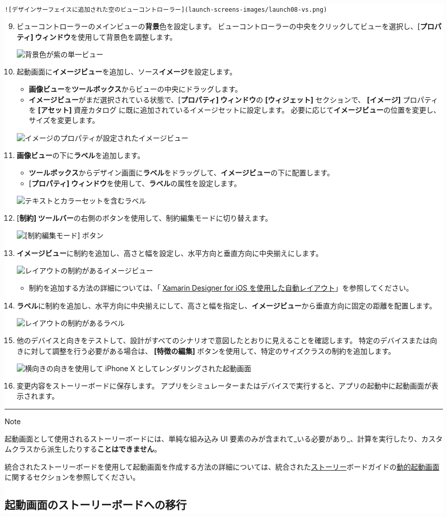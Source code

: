     ![デザインサーフェイスに追加された空のビューコントローラー](launch-screens-images/launch08-vs.png)

9. ビューコントローラーのメインビューの**背景**色を設定します。 ビューコントローラーの中央をクリックしてビューを選択し、[**プロパティ] ウィンドウ**を使用して背景色を調整します。
    
    ![背景色が紫の単一ビュー](launch-screens-images/launch09-vs.png)

10. 起動画面に**イメージビュー**を追加し、ソース**イメージ**を設定します。

    - **画像ビュー**を**ツールボックス**からビューの中央にドラッグします。
    - **イメージビュー**がまだ選択されている状態で、[**プロパティ] ウィンドウ**の **[ウィジェット]** セクションで、 **[イメージ]** プロパティを **[アセット]** 資産カタログ に既に追加されているイメージセットに設定します。 必要に応じて**イメージビュー**の位置を変更し、サイズを変更します。
    
    ![イメージのプロパティが設定されたイメージビュー](launch-screens-images/launch10-vs.png)

11. **画像ビュー**の下に**ラベル**を追加します。

    - **ツールボックス**からデザイン画面に**ラベル**をドラッグして、**イメージビュー**の下に配置します。
    - [**プロパティ] ウィンドウ**を使用して、**ラベル**の属性を設定します。

    ![テキストとカラーセットを含むラベル](launch-screens-images/launch11-vs.png) 

12. [**制約] ツールバー**の右側のボタンを使用して、制約編集モードに切り替えます。
    
    ![[制約編集モード] ボタン](launch-screens-images/launch12-vs.png) 

13. **イメージビュー**に制約を追加し、高さと幅を設定し、水平方向と垂直方向に中央揃えにします。

    ![レイアウトの制約があるイメージビュー](launch-screens-images/launch13-vs.png) 

    - 制約を追加する方法の詳細については、「 [Xamarin Designer for iOS を使用した自動レイアウト](~/ios/user-interface/designer/designer-auto-layout.md)」を参照してください。

14. **ラベル**に制約を追加し、水平方向に中央揃えにして、高さと幅を指定し、**イメージビュー**から垂直方向に固定の距離を配置します。
    
    ![レイアウトの制約があるラベル](launch-screens-images/launch14-vs.png) 

15. 他のデバイスと向きをテストして、設計がすべてのシナリオで意図したとおりに見えることを確認します。 特定のデバイスまたは向きに対して調整を行う必要がある場合は、 **[特徴の編集]** ボタンを使用して、特定のサイズクラスの制約を追加します。

    ![横向きの向きを使用して iPhone X としてレンダリングされた起動画面](launch-screens-images/launch15-vs.png) 

16. 変更内容をストーリーボードに保存します。 アプリをシミュレーターまたはデバイスで実行すると、アプリの起動中に起動画面が表示されます。

-----

> [!NOTE]
> 起動画面として使用されるストーリーボードには、単純な組み込み UI 要素のみが含まれて_いる必要があり_、計算を実行したり、カスタムクラスから派生したりする**ことはできません**。

統合されたストーリーボードを使用して起動画面を作成する方法の詳細については、統合された[ストーリー](~/ios/user-interface/storyboards/unified-storyboards.md)ボードガイドの[動的起動画面](~/ios/user-interface/storyboards/unified-storyboards.md#dynamic-launch-screens)に関するセクションを参照してください。

## <a name="migrating-to-launch-screen-storyboards"></a>起動画面のストーリーボードへの移行
